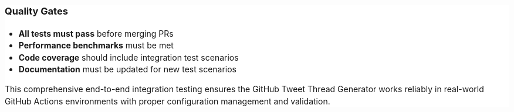 ### Quality Gates

- **All tests must pass** before merging PRs
- **Performance benchmarks** must be met
- **Code coverage** should include integration test scenarios
- **Documentation** must be updated for new test scenarios

This comprehensive end-to-end integration testing ensures the GitHub Tweet Thread Generator works reliably in real-world GitHub Actions environments with proper configuration management and validation.